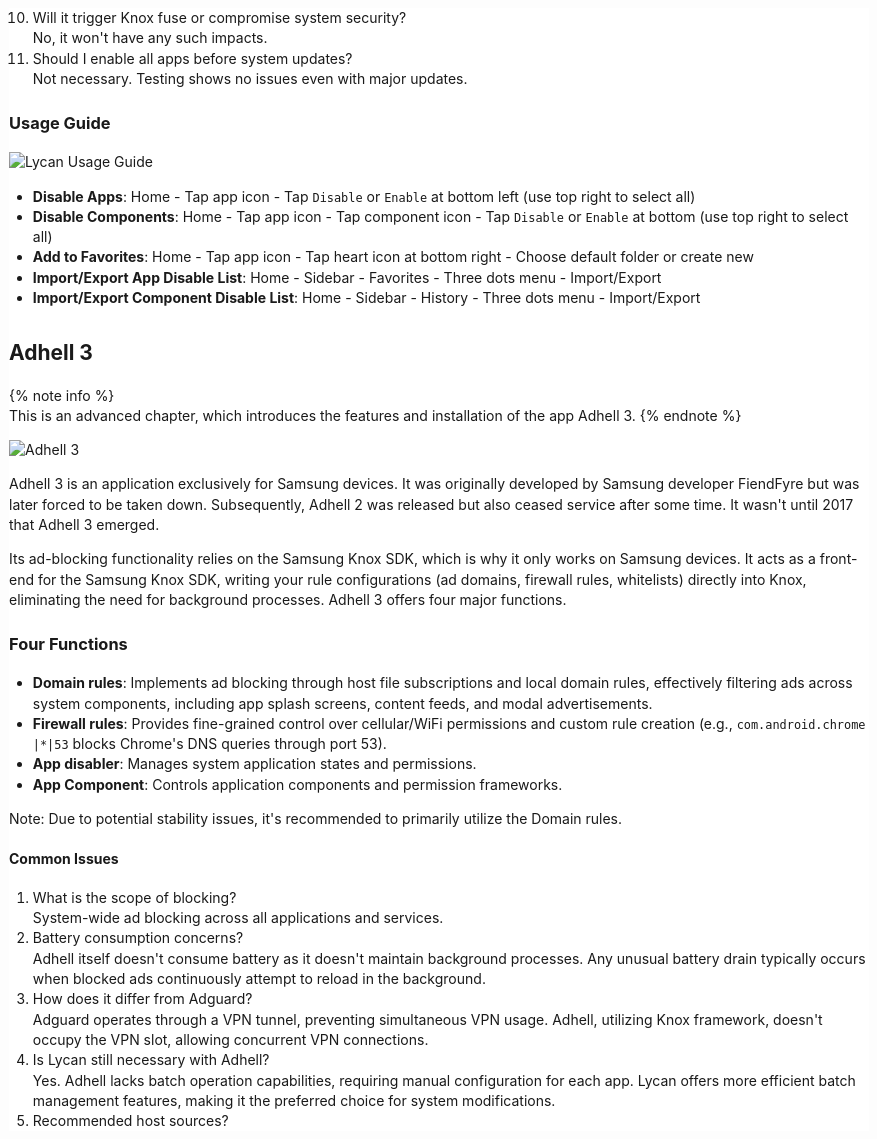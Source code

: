 10. Will it trigger Knox fuse or compromise system security?  
    No, it won't have any such impacts.
11. Should I enable all apps before system updates?  
    Not necessary. Testing shows no issues even with major updates.

### Usage Guide

![Lycan Usage Guide](https://image.radishzz.cc/image/01-oneui/25.webp)

- **Disable Apps**: Home - Tap app icon - Tap `Disable` or `Enable` at bottom left (use top right to select all)
- **Disable Components**: Home - Tap app icon - Tap component icon - Tap `Disable` or `Enable` at bottom (use top right to select all)
- **Add to Favorites**: Home - Tap app icon - Tap heart icon at bottom right - Choose default folder or create new
- **Import/Export App Disable List**: Home - Sidebar - Favorites - Three dots menu - Import/Export
- **Import/Export Component Disable List**: Home - Sidebar - History - Three dots menu - Import/Export




## Adhell 3

{% note info %}  
This is an advanced chapter, which introduces the features and installation of the app Adhell 3.
{% endnote %}

![Adhell 3](https://image.radishzz.cc/image/01-oneui/27en.webp)

Adhell 3 is an application exclusively for Samsung devices. It was originally developed by Samsung developer FiendFyre but was later forced to be taken down. Subsequently, Adhell 2 was released but also ceased service after some time. It wasn't until 2017 that Adhell 3 emerged.

Its ad-blocking functionality relies on the Samsung Knox SDK, which is why it only works on Samsung devices. It acts as a front-end for the Samsung Knox SDK, writing your rule configurations (ad domains, firewall rules, whitelists) directly into Knox, eliminating the need for background processes. Adhell 3 offers four major functions.

### Four Functions

- **Domain rules**: Implements ad blocking through host file subscriptions and local domain rules, effectively filtering ads across system components, including app splash screens, content feeds, and modal advertisements.
- **Firewall rules**: Provides fine-grained control over cellular/WiFi permissions and custom rule creation (e.g., `com.android.chrome|*|53` blocks Chrome's DNS queries through port 53).
- **App disabler**: Manages system application states and permissions.
- **App Component**: Controls application components and permission frameworks.

Note: Due to potential stability issues, it's recommended to primarily utilize the Domain rules.

#### Common Issues

1. What is the scope of blocking?  
    System-wide ad blocking across all applications and services.
2. Battery consumption concerns?  
    Adhell itself doesn't consume battery as it doesn't maintain background processes. Any unusual battery drain typically occurs when blocked ads continuously attempt to reload in the background.
3. How does it differ from Adguard?  
    Adguard operates through a VPN tunnel, preventing simultaneous VPN usage. Adhell, utilizing Knox framework, doesn't occupy the VPN slot, allowing concurrent VPN connections.
4. Is Lycan still necessary with Adhell?  
    Yes. Adhell lacks batch operation capabilities, requiring manual configuration for each app. Lycan offers more efficient batch management features, making it the preferred choice for system modifications.
5. Recommended host sources?  